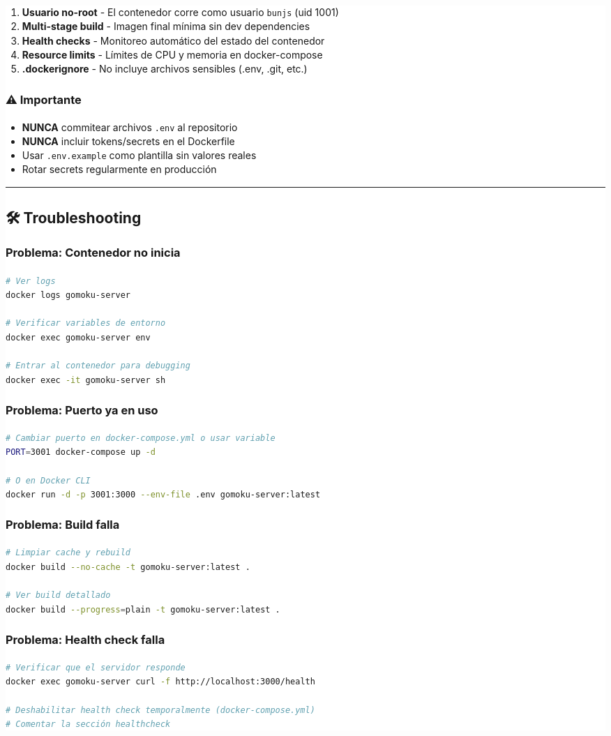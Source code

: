 1. **Usuario no-root** - El contenedor corre como usuario `bunjs` (uid 1001)
2. **Multi-stage build** - Imagen final mínima sin dev dependencies
3. **Health checks** - Monitoreo automático del estado del contenedor
4. **Resource limits** - Límites de CPU y memoria en docker-compose
5. **.dockerignore** - No incluye archivos sensibles (.env, .git, etc.)

### ⚠️ Importante

- **NUNCA** commitear archivos `.env` al repositorio
- **NUNCA** incluir tokens/secrets en el Dockerfile
- Usar `.env.example` como plantilla sin valores reales
- Rotar secrets regularmente en producción

---

## 🛠️ Troubleshooting

### Problema: Contenedor no inicia

```bash
# Ver logs
docker logs gomoku-server

# Verificar variables de entorno
docker exec gomoku-server env

# Entrar al contenedor para debugging
docker exec -it gomoku-server sh
```

### Problema: Puerto ya en uso

```bash
# Cambiar puerto en docker-compose.yml o usar variable
PORT=3001 docker-compose up -d

# O en Docker CLI
docker run -d -p 3001:3000 --env-file .env gomoku-server:latest
```

### Problema: Build falla

```bash
# Limpiar cache y rebuild
docker build --no-cache -t gomoku-server:latest .

# Ver build detallado
docker build --progress=plain -t gomoku-server:latest .
```

### Problema: Health check falla

```bash
# Verificar que el servidor responde
docker exec gomoku-server curl -f http://localhost:3000/health

# Deshabilitar health check temporalmente (docker-compose.yml)
# Comentar la sección healthcheck
```
